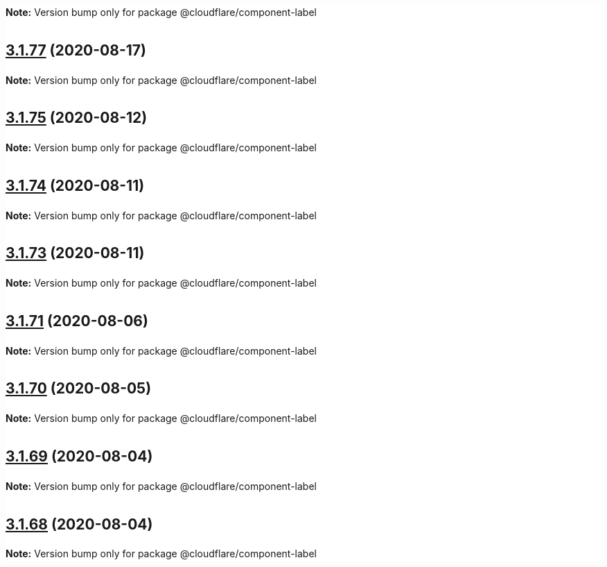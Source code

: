 **Note:** Version bump only for package @cloudflare/component-label

## [3.1.77](http://stash.cfops.it:7999/fe/stratus/compare/@cloudflare/component-label@3.1.75...@cloudflare/component-label@3.1.77) (2020-08-17)

**Note:** Version bump only for package @cloudflare/component-label

## [3.1.75](http://stash.cfops.it:7999/fe/stratus/compare/@cloudflare/component-label@3.1.74...@cloudflare/component-label@3.1.75) (2020-08-12)

**Note:** Version bump only for package @cloudflare/component-label

## [3.1.74](http://stash.cfops.it:7999/fe/stratus/compare/@cloudflare/component-label@3.1.73...@cloudflare/component-label@3.1.74) (2020-08-11)

**Note:** Version bump only for package @cloudflare/component-label

## [3.1.73](http://stash.cfops.it:7999/fe/stratus/compare/@cloudflare/component-label@3.1.71...@cloudflare/component-label@3.1.73) (2020-08-11)

**Note:** Version bump only for package @cloudflare/component-label

## [3.1.71](http://stash.cfops.it:7999/fe/stratus/compare/@cloudflare/component-label@3.1.70...@cloudflare/component-label@3.1.71) (2020-08-06)

**Note:** Version bump only for package @cloudflare/component-label

## [3.1.70](http://stash.cfops.it:7999/fe/stratus/compare/@cloudflare/component-label@3.1.69...@cloudflare/component-label@3.1.70) (2020-08-05)

**Note:** Version bump only for package @cloudflare/component-label

## [3.1.69](http://stash.cfops.it:7999/fe/stratus/compare/@cloudflare/component-label@3.1.68...@cloudflare/component-label@3.1.69) (2020-08-04)

**Note:** Version bump only for package @cloudflare/component-label

## [3.1.68](http://stash.cfops.it:7999/fe/stratus/compare/@cloudflare/component-label@3.1.67...@cloudflare/component-label@3.1.68) (2020-08-04)

**Note:** Version bump only for package @cloudflare/component-label
